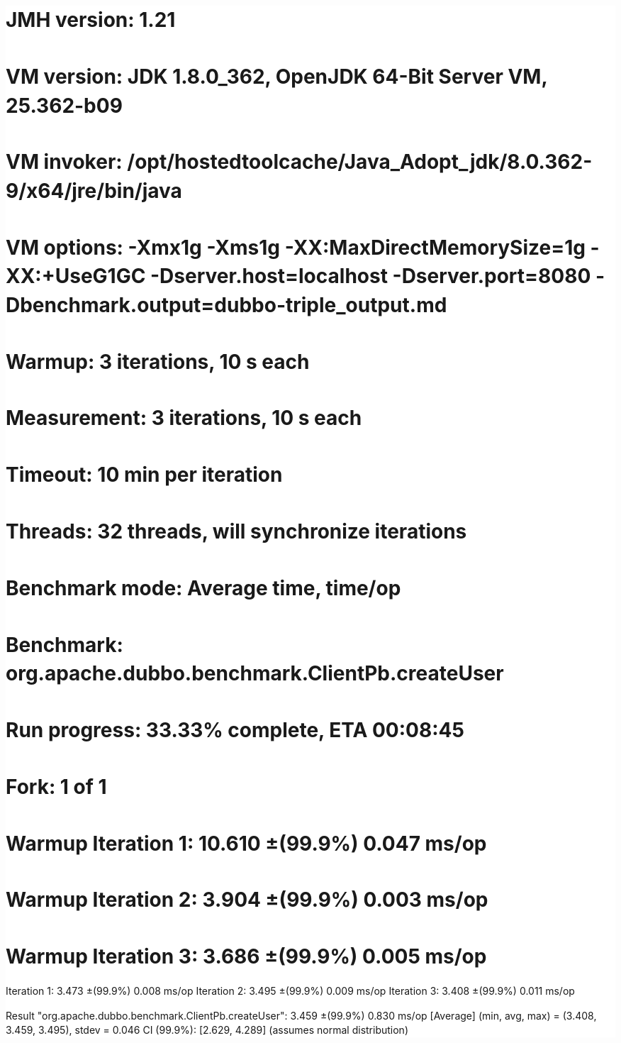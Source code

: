 
# JMH version: 1.21
# VM version: JDK 1.8.0_362, OpenJDK 64-Bit Server VM, 25.362-b09
# VM invoker: /opt/hostedtoolcache/Java_Adopt_jdk/8.0.362-9/x64/jre/bin/java
# VM options: -Xmx1g -Xms1g -XX:MaxDirectMemorySize=1g -XX:+UseG1GC -Dserver.host=localhost -Dserver.port=8080 -Dbenchmark.output=dubbo-triple_output.md
# Warmup: 3 iterations, 10 s each
# Measurement: 3 iterations, 10 s each
# Timeout: 10 min per iteration
# Threads: 32 threads, will synchronize iterations
# Benchmark mode: Average time, time/op
# Benchmark: org.apache.dubbo.benchmark.ClientPb.createUser

# Run progress: 33.33% complete, ETA 00:08:45
# Fork: 1 of 1
# Warmup Iteration   1: 10.610 ±(99.9%) 0.047 ms/op
# Warmup Iteration   2: 3.904 ±(99.9%) 0.003 ms/op
# Warmup Iteration   3: 3.686 ±(99.9%) 0.005 ms/op
Iteration   1: 3.473 ±(99.9%) 0.008 ms/op
Iteration   2: 3.495 ±(99.9%) 0.009 ms/op
Iteration   3: 3.408 ±(99.9%) 0.011 ms/op


Result "org.apache.dubbo.benchmark.ClientPb.createUser":
  3.459 ±(99.9%) 0.830 ms/op [Average]
  (min, avg, max) = (3.408, 3.459, 3.495), stdev = 0.046
  CI (99.9%): [2.629, 4.289] (assumes normal distribution)

